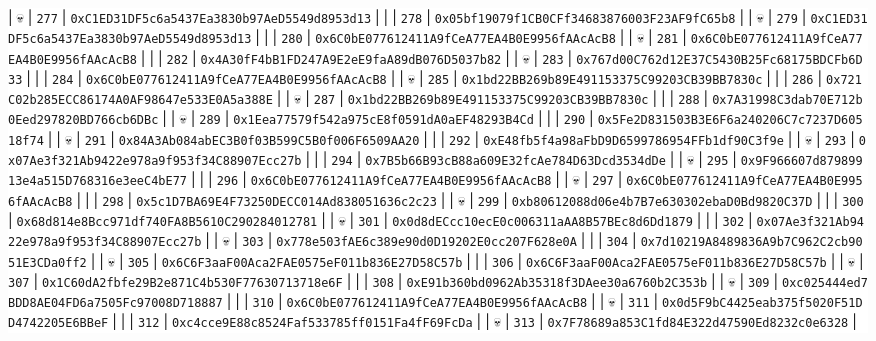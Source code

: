 | 💀 | `277` | `0xC1ED31DF5c6a5437Ea3830b97AeD5549d8953d13` |
|  | `278` | `0x05bf19079f1CB0CFf34683876003F23AF9fC65b8` |
| 💀 | `279` | `0xC1ED31DF5c6a5437Ea3830b97AeD5549d8953d13` |
|  | `280` | `0x6C0bE077612411A9fCeA77EA4B0E9956fAAcAcB8` |
| 💀 | `281` | `0x6C0bE077612411A9fCeA77EA4B0E9956fAAcAcB8` |
|  | `282` | `0x4A30fF4bB1FD247A9E2eE9faA89dB076D5037b82` |
| 💀 | `283` | `0x767d00C762d12E37C5430B25Fc68175BDCFb6D33` |
|  | `284` | `0x6C0bE077612411A9fCeA77EA4B0E9956fAAcAcB8` |
| 💀 | `285` | `0x1bd22BB269b89E491153375C99203CB39BB7830c` |
|  | `286` | `0x721C02b285ECC86174A0AF98647e533E0A5a388E` |
| 💀 | `287` | `0x1bd22BB269b89E491153375C99203CB39BB7830c` |
|  | `288` | `0x7A31998C3dab70E712b0Eed297820BD766cb6DBc` |
| 💀 | `289` | `0x1Eea77579f542a975cE8f0591dA0aEF48293B4Cd` |
|  | `290` | `0x5Fe2D831503B3E6F6a240206C7c7237D60518f74` |
| 💀 | `291` | `0x84A3Ab084abEC3B0f03B599C5B0f006F6509AA20` |
|  | `292` | `0xE48fb5f4a98aFbD9D6599786954FFb1df90C3f9e` |
| 💀 | `293` | `0x07Ae3f321Ab9422e978a9f953f34C88907Ecc27b` |
|  | `294` | `0x7B5b66B93cB88a609E32fcAe784D63Dcd3534dDe` |
| 💀 | `295` | `0x9F966607d87989913e4a515D768316e3eeC4bE77` |
|  | `296` | `0x6C0bE077612411A9fCeA77EA4B0E9956fAAcAcB8` |
| 💀 | `297` | `0x6C0bE077612411A9fCeA77EA4B0E9956fAAcAcB8` |
|  | `298` | `0x5c1D7BA69E4F73250DECC014Ad838051636c2c23` |
| 💀 | `299` | `0xb80612088d06e4b7B7e630302ebaD0Bd9820C37D` |
|  | `300` | `0x68d814e8Bcc971df740FA8B5610C290284012781` |
| 💀 | `301` | `0x0d8dECcc10ecE0c006311aAA8B57BEc8d6Dd1879` |
|  | `302` | `0x07Ae3f321Ab9422e978a9f953f34C88907Ecc27b` |
| 💀 | `303` | `0x778e503fAE6c389e90d0D19202E0cc207F628e0A` |
|  | `304` | `0x7d10219A8489836A9b7C962C2cb9051E3CDa0ff2` |
| 💀 | `305` | `0x6C6F3aaF00Aca2FAE0575eF011b836E27D58C57b` |
|  | `306` | `0x6C6F3aaF00Aca2FAE0575eF011b836E27D58C57b` |
| 💀 | `307` | `0x1C60dA2fbfe29B2e871C4b530F77630713718e6F` |
|  | `308` | `0xE91b360bd0962Ab35318f3DAee30a6760b2C353b` |
| 💀 | `309` | `0xc025444ed7BDD8AE04FD6a7505Fc97008D718887` |
|  | `310` | `0x6C0bE077612411A9fCeA77EA4B0E9956fAAcAcB8` |
| 💀 | `311` | `0x0d5F9bC4425eab375f5020F51DD4742205E6BBeF` |
|  | `312` | `0xc4cce9E88c8524Faf533785ff0151Fa4fF69FcDa` |
| 💀 | `313` | `0x7F78689a853C1fd84E322d47590Ed8232c0e6328` |